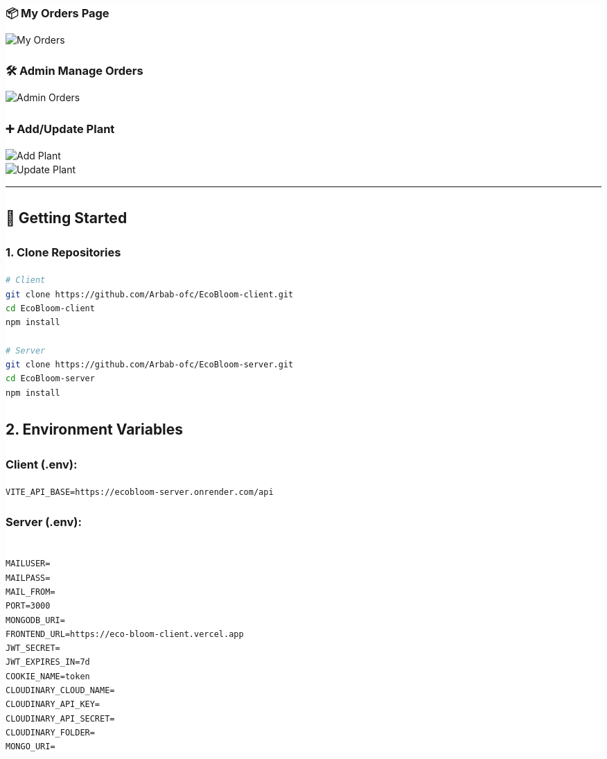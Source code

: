 ### 📦 My Orders Page  
![My Orders](https://i.postimg.cc/htpwV9n4/my-order.png)  

### 🛠️ Admin Manage Orders  
![Admin Orders](https://i.postimg.cc/1Rw3Bd2C/manage-order.png)  

### ➕ Add/Update Plant  
![Add Plant](https://i.postimg.cc/FHWr1XkR/add-plant.png)  
![Update Plant](https://i.postimg.cc/cJvsnkfc/update-plant.png)  

---

## 🚀 Getting Started  

### 1. Clone Repositories
```bash
# Client
git clone https://github.com/Arbab-ofc/EcoBloom-client.git
cd EcoBloom-client
npm install

# Server
git clone https://github.com/Arbab-ofc/EcoBloom-server.git
cd EcoBloom-server
npm install

```

## 2. Environment Variables

### Client (.env):
```
VITE_API_BASE=https://ecobloom-server.onrender.com/api

```
### Server (.env):

```

MAILUSER=
MAILPASS=
MAIL_FROM=
PORT=3000
MONGODB_URI=
FRONTEND_URL=https://eco-bloom-client.vercel.app
JWT_SECRET=
JWT_EXPIRES_IN=7d
COOKIE_NAME=token
CLOUDINARY_CLOUD_NAME=
CLOUDINARY_API_KEY=
CLOUDINARY_API_SECRET=
CLOUDINARY_FOLDER=
MONGO_URI=

```
